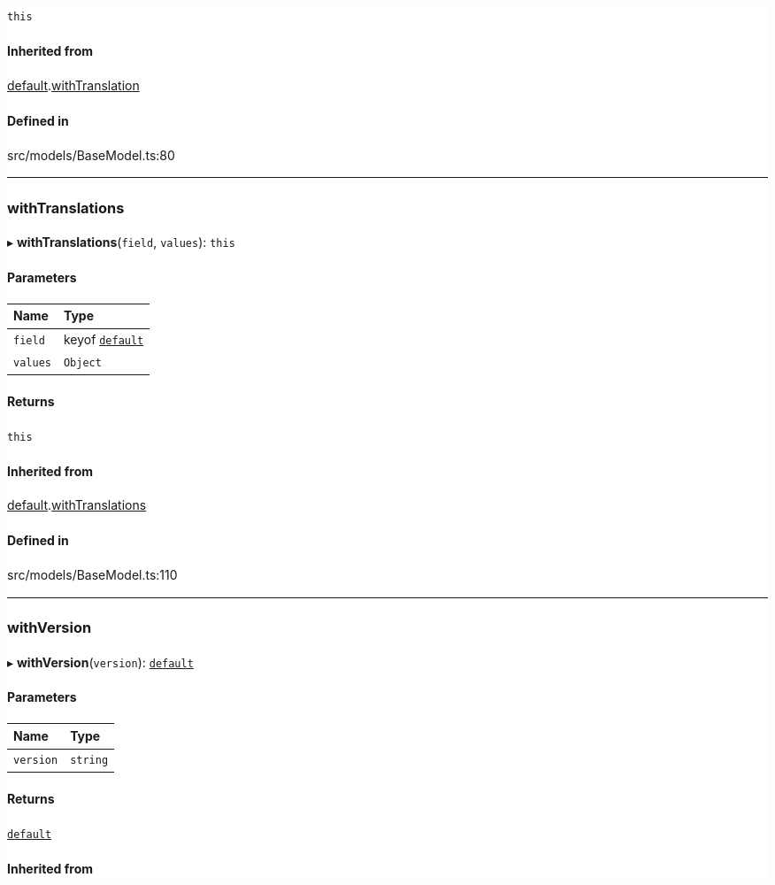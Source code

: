 `this`

#### Inherited from

[default](models_FareProduct.default.md).[withTranslation](models_FareProduct.default.md#withtranslation)

#### Defined in

src/models/BaseModel.ts:80

___

### withTranslations

▸ **withTranslations**(`field`, `values`): `this`

#### Parameters

| Name | Type |
| :------ | :------ |
| `field` | keyof [`default`](models_AmountOfPriceUnitProduct.default.md) |
| `values` | `Object` |

#### Returns

`this`

#### Inherited from

[default](models_FareProduct.default.md).[withTranslations](models_FareProduct.default.md#withtranslations)

#### Defined in

src/models/BaseModel.ts:110

___

### withVersion

▸ **withVersion**(`version`): [`default`](models_AmountOfPriceUnitProduct.default.md)

#### Parameters

| Name | Type |
| :------ | :------ |
| `version` | `string` |

#### Returns

[`default`](models_AmountOfPriceUnitProduct.default.md)

#### Inherited from
